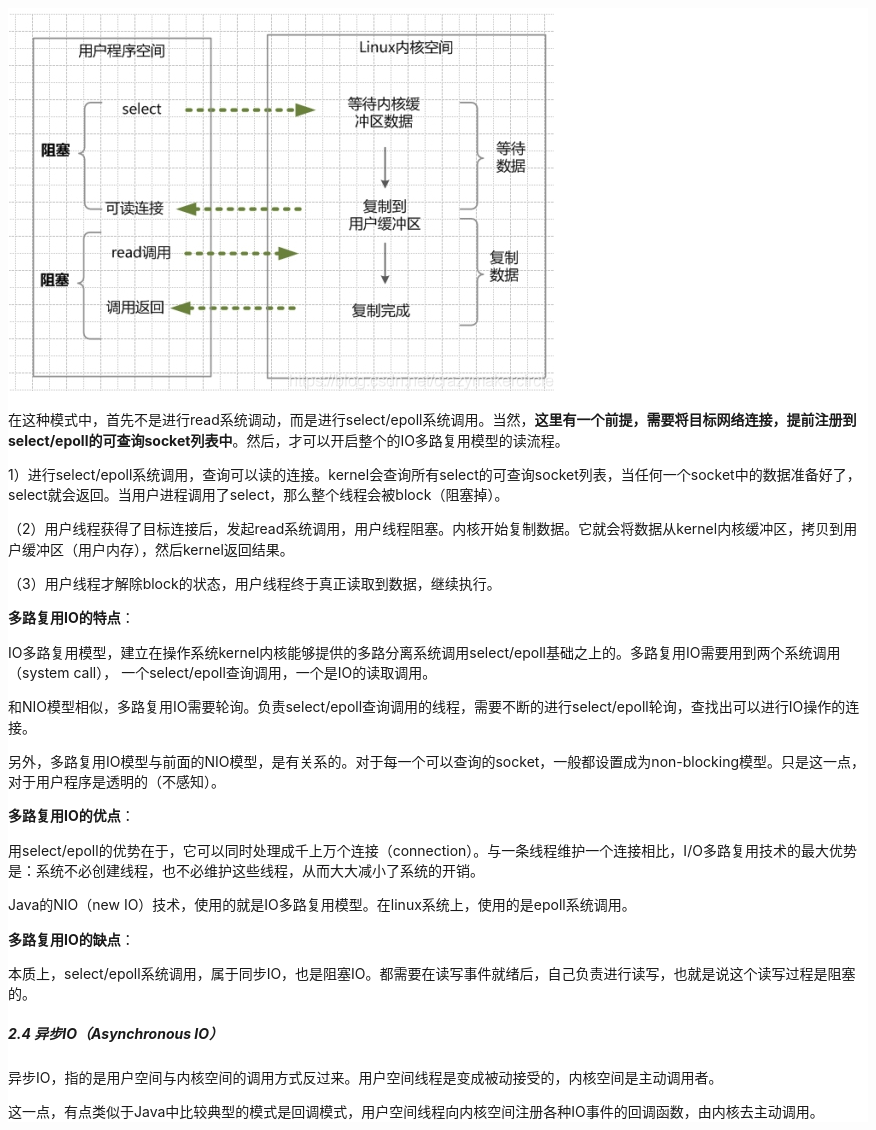 ![image-20220520173759989](media/images/image-20220520173759989.png)

在这种模式中，首先不是进行read系统调动，而是进行select/epoll系统调用。当然，**这里有一个前提，需要将目标网络连接，提前注册到select/epoll的可查询socket列表中**。然后，才可以开启整个的IO多路复用模型的读流程。

1）进行select/epoll系统调用，查询可以读的连接。kernel会查询所有select的可查询socket列表，当任何一个socket中的数据准备好了，select就会返回。当用户进程调用了select，那么整个线程会被block（阻塞掉）。

（2）用户线程获得了目标连接后，发起read系统调用，用户线程阻塞。内核开始复制数据。它就会将数据从kernel内核缓冲区，拷贝到用户缓冲区（用户内存），然后kernel返回结果。

（3）用户线程才解除block的状态，用户线程终于真正读取到数据，继续执行。



**多路复用IO的特点**：

IO多路复用模型，建立在操作系统kernel内核能够提供的多路分离系统调用select/epoll基础之上的。多路复用IO需要用到两个系统调用（system call）， 一个select/epoll查询调用，一个是IO的读取调用。

和NIO模型相似，多路复用IO需要轮询。负责select/epoll查询调用的线程，需要不断的进行select/epoll轮询，查找出可以进行IO操作的连接。

另外，多路复用IO模型与前面的NIO模型，是有关系的。对于每一个可以查询的socket，一般都设置成为non-blocking模型。只是这一点，对于用户程序是透明的（不感知）。

**多路复用IO的优点**：

用select/epoll的优势在于，它可以同时处理成千上万个连接（connection）。与一条线程维护一个连接相比，I/O多路复用技术的最大优势是：系统不必创建线程，也不必维护这些线程，从而大大减小了系统的开销。

Java的NIO（new IO）技术，使用的就是IO多路复用模型。在linux系统上，使用的是epoll系统调用。

**多路复用IO的缺点**：

本质上，select/epoll系统调用，属于同步IO，也是阻塞IO。都需要在读写事件就绪后，自己负责进行读写，也就是说这个读写过程是阻塞的。

##### 2.4 异步IO（Asynchronous IO） 

异步IO，指的是用户空间与内核空间的调用方式反过来。用户空间线程是变成被动接受的，内核空间是主动调用者。

这一点，有点类似于Java中比较典型的模式是回调模式，用户空间线程向内核空间注册各种IO事件的回调函数，由内核去主动调用。
